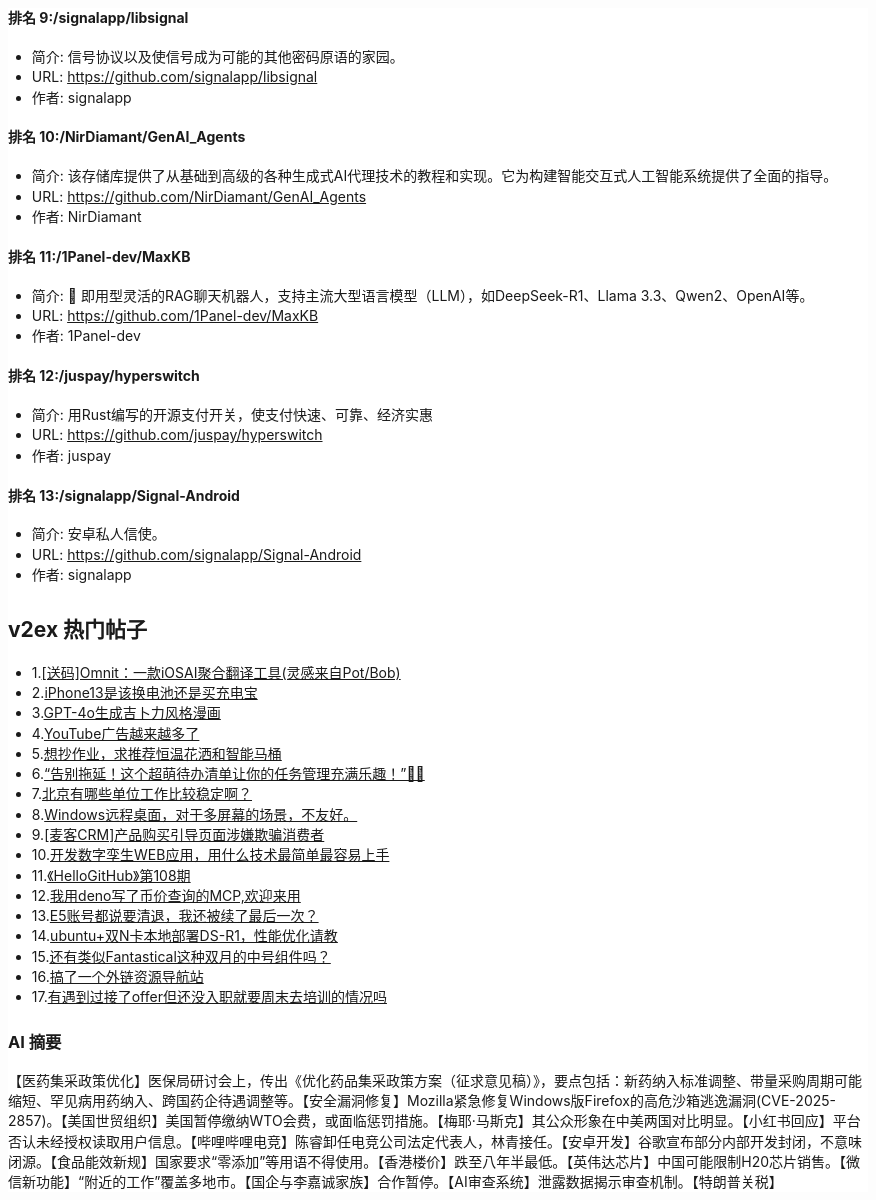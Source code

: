 #### 排名 9:/signalapp/libsignal
- 简介: 信号协议以及使信号成为可能的其他密码原语的家园。
- URL: https://github.com/signalapp/libsignal
- 作者: signalapp 

#### 排名 10:/NirDiamant/GenAI_Agents
- 简介: 该存储库提供了从基础到高级的各种生成式AI代理技术的教程和实现。它为构建智能交互式人工智能系统提供了全面的指导。
- URL: https://github.com/NirDiamant/GenAI_Agents
- 作者: NirDiamant 

#### 排名 11:/1Panel-dev/MaxKB
- 简介: 💬 即用型灵活的RAG聊天机器人，支持主流大型语言模型（LLM），如DeepSeek-R1、Llama 3.3、Qwen2、OpenAI等。
- URL: https://github.com/1Panel-dev/MaxKB
- 作者: 1Panel-dev 

#### 排名 12:/juspay/hyperswitch
- 简介: 用Rust编写的开源支付开关，使支付快速、可靠、经济实惠
- URL: https://github.com/juspay/hyperswitch
- 作者: juspay 

#### 排名 13:/signalapp/Signal-Android
- 简介: 安卓私人信使。
- URL: https://github.com/signalapp/Signal-Android
- 作者: signalapp 

## v2ex 热门帖子

- 1.[[送码]Omnit：一款iOSAI聚合翻译工具(灵感来自Pot/Bob)](https://www.v2ex.com/t/1121656#reply30)
- 2.[iPhone13是该换电池还是买充电宝](https://www.v2ex.com/t/1121652#reply24)
- 3.[GPT-4o生成吉卜力风格漫画](https://www.v2ex.com/t/1121649#reply14)
- 4.[YouTube广告越来越多了](https://www.v2ex.com/t/1121659#reply14)
- 5.[想抄作业，求推荐恒温花洒和智能马桶](https://www.v2ex.com/t/1121655#reply8)
- 6.[“告别拖延！这个超萌待办清单让你的任务管理充满乐趣！”🎀✅](https://www.v2ex.com/t/1121663#reply4)
- 7.[北京有哪些单位工作比较稳定啊？](https://www.v2ex.com/t/1121664#reply4)
- 8.[Windows远程桌面，对于多屏幕的场景，不友好。](https://www.v2ex.com/t/1121651#reply3)
- 9.[[麦客CRM]产品购买引导页面涉嫌欺骗消费者](https://www.v2ex.com/t/1121657#reply3)
- 10.[开发数字孪生WEB应用，用什么技术最简单最容易上手](https://www.v2ex.com/t/1121658#reply3)
- 11.[《HelloGitHub》第108期](https://www.v2ex.com/t/1121654#reply2)
- 12.[我用deno写了币价查询的MCP,欢迎来用](https://www.v2ex.com/t/1121660#reply1)
- 13.[E5账号都说要清退，我还被续了最后一次？](https://www.v2ex.com/t/1121653#reply0)
- 14.[ubuntu+双N卡本地部署DS-R1，性能优化请教](https://www.v2ex.com/t/1121661#reply0)
- 15.[还有类似Fantastical这种双月的中号组件吗？](https://www.v2ex.com/t/1121662#reply0)
- 16.[搞了一个外链资源导航站](https://www.v2ex.com/t/1121666#reply0)
- 17.[有遇到过接了offer但还没入职就要周末去培训的情况吗](https://www.v2ex.com/t/1121667#reply0)
### AI 摘要

【医药集采政策优化】医保局研讨会上，传出《优化药品集采政策方案（征求意见稿）》，要点包括：新药纳入标准调整、带量采购周期可能缩短、罕见病用药纳入、跨国药企待遇调整等。【安全漏洞修复】Mozilla紧急修复Windows版Firefox的高危沙箱逃逸漏洞(CVE-2025-2857)。【美国世贸组织】美国暂停缴纳WTO会费，或面临惩罚措施。【梅耶·马斯克】其公众形象在中美两国对比明显。【小红书回应】平台否认未经授权读取用户信息。【哔哩哔哩电竞】陈睿卸任电竞公司法定代表人，林青接任。【安卓开发】谷歌宣布部分内部开发封闭，不意味闭源。【食品能效新规】国家要求“零添加”等用语不得使用。【香港楼价】跌至八年半最低。【英伟达芯片】中国可能限制H20芯片销售。【微信新功能】“附近的工作”覆盖多地市。【国企与李嘉诚家族】合作暂停。【AI审查系统】泄露数据揭示审查机制。【特朗普关税】
